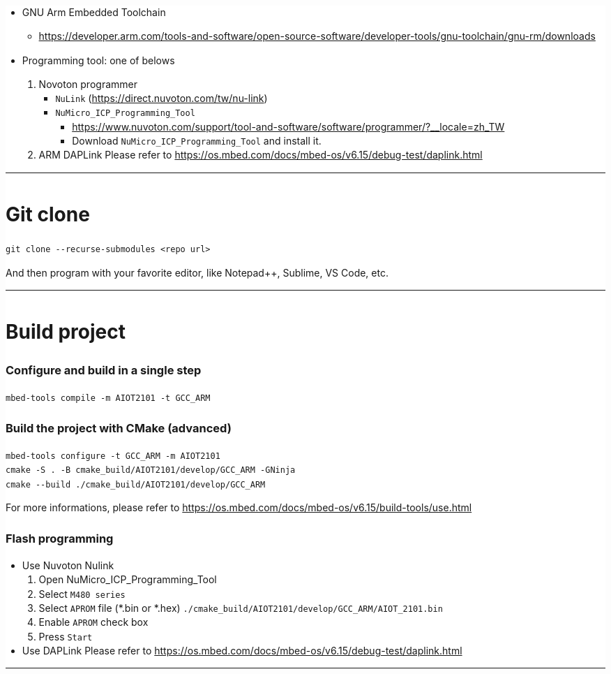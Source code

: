 * GNU Arm Embedded Toolchain
   * https://developer.arm.com/tools-and-software/open-source-software/developer-tools/gnu-toolchain/gnu-rm/downloads

* Programming tool: one of belows
  1. Novoton programmer
     * `NuLink` (https://direct.nuvoton.com/tw/nu-link)
     * `NuMicro_ICP_Programming_Tool`
       * https://www.nuvoton.com/support/tool-and-software/software/programmer/?__locale=zh_TW
       * Download ```NuMicro_ICP_Programming_Tool``` and install it.
  2. ARM DAPLink
     Please refer to https://os.mbed.com/docs/mbed-os/v6.15/debug-test/daplink.html


---

Git clone
=========

```
git clone --recurse-submodules <repo url>
```
And then program with your favorite editor, like Notepad++, Sublime, VS Code, etc.

---

Build project
=============

### Configure and build in a single step

```
mbed-tools compile -m AIOT2101 -t GCC_ARM
```

### Build the project with CMake (advanced)

```
mbed-tools configure -t GCC_ARM -m AIOT2101
cmake -S . -B cmake_build/AIOT2101/develop/GCC_ARM -GNinja
cmake --build ./cmake_build/AIOT2101/develop/GCC_ARM
```
For more informations, please refer to https://os.mbed.com/docs/mbed-os/v6.15/build-tools/use.html

### Flash programming

   * Use Nuvoton Nulink
     1. Open NuMicro_ICP_Programming_Tool
     2. Select `M480 series`
     3. Select `APROM` file (*.bin or *.hex)
        ```./cmake_build/AIOT2101/develop/GCC_ARM/AIOT_2101.bin```
     4. Enable `APROM` check box
     5. Press `Start`
   * Use DAPLink
     Please refer to https://os.mbed.com/docs/mbed-os/v6.15/debug-test/daplink.html

---